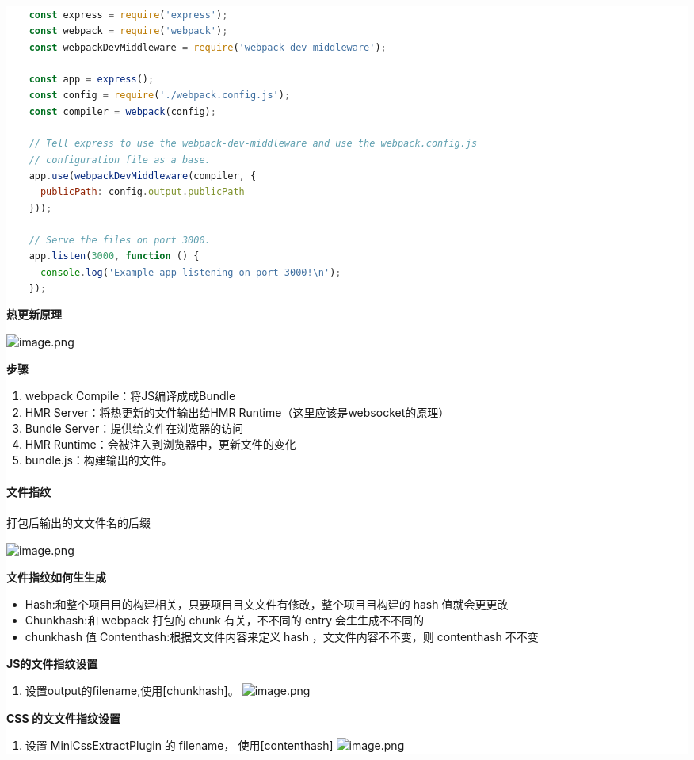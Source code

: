 ```js
    const express = require('express');
    const webpack = require('webpack');
    const webpackDevMiddleware = require('webpack-dev-middleware');
    
    const app = express();
    const config = require('./webpack.config.js');
    const compiler = webpack(config);
    
    // Tell express to use the webpack-dev-middleware and use the webpack.config.js
    // configuration file as a base.
    app.use(webpackDevMiddleware(compiler, {
      publicPath: config.output.publicPath
    }));
    
    // Serve the files on port 3000.
    app.listen(3000, function () {
      console.log('Example app listening on port 3000!\n');
    });
```

**热更新原理**

![image.png](https://upload-images.jianshu.io/upload_images/5531021-9e45385574f2df40.png?imageMogr2/auto-orient/strip%7CimageView2/2/w/1240)


**步骤**

1. webpack Compile：将JS编译成成Bundle
2. HMR Server：将热更新的文件输出给HMR Runtime（这里应该是websocket的原理）
3. Bundle Server：提供给文件在浏览器的访问
4. HMR Runtime：会被注入到浏览器中，更新文件的变化
5. bundle.js：构建输出的文件。


<h4 id="3.10">文件指纹</h4>

打包后输出的⽂文件名的后缀

![image.png](https://upload-images.jianshu.io/upload_images/5531021-95535d4427754890.png?imageMogr2/auto-orient/strip%7CimageView2/2/w/1240)

**文件指纹如何⽣生成**

- Hash:和整个项⽬目的构建相关，只要项⽬目⽂文件有修改，整个项⽬目构建的 hash 值就会更更改
- Chunkhash:和 webpack 打包的 chunk 有关，不不同的 entry 会⽣生成不不同的 
- chunkhash 值 Contenthash:根据⽂文件内容来定义 hash ，⽂文件内容不不变，则 contenthash 不不变

**JS的文件指纹设置**

1. 设置output的filename,使用[chunkhash]。
 ![image.png](https://upload-images.jianshu.io/upload_images/5531021-ee3c1cf55952e828.png?imageMogr2/auto-orient/strip%7CimageView2/2/w/1240)
 
 **CSS 的⽂文件指纹设置**
 1. 设置 MiniCssExtractPlugin 的 filename， 使⽤[contenthash]
 ![image.png](https://upload-images.jianshu.io/upload_images/5531021-6a262fb585f45fcb.png?imageMogr2/auto-orient/strip%7CimageView2/2/w/1240)
 